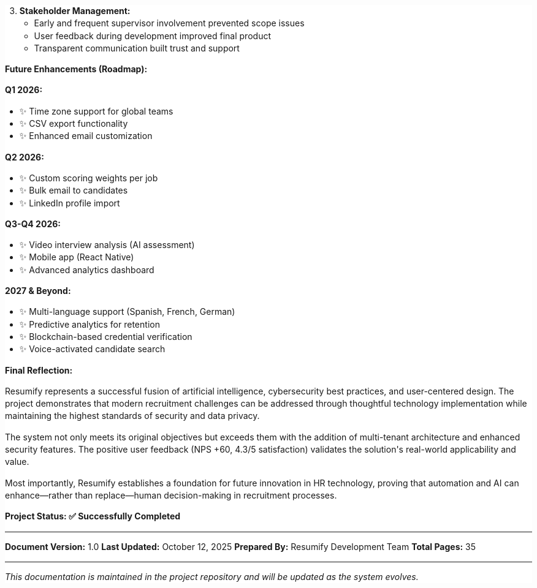3. **Stakeholder Management:**
   - Early and frequent supervisor involvement prevented scope issues
   - User feedback during development improved final product
   - Transparent communication built trust and support

**Future Enhancements (Roadmap):**

**Q1 2026:**
- ✨ Time zone support for global teams
- ✨ CSV export functionality
- ✨ Enhanced email customization

**Q2 2026:**
- ✨ Custom scoring weights per job
- ✨ Bulk email to candidates
- ✨ LinkedIn profile import

**Q3-Q4 2026:**
- ✨ Video interview analysis (AI assessment)
- ✨ Mobile app (React Native)
- ✨ Advanced analytics dashboard

**2027 & Beyond:**
- ✨ Multi-language support (Spanish, French, German)
- ✨ Predictive analytics for retention
- ✨ Blockchain-based credential verification
- ✨ Voice-activated candidate search

**Final Reflection:**

Resumify represents a successful fusion of artificial intelligence, cybersecurity best practices, and user-centered design. The project demonstrates that modern recruitment challenges can be addressed through thoughtful technology implementation while maintaining the highest standards of security and data privacy.

The system not only meets its original objectives but exceeds them with the addition of multi-tenant architecture and enhanced security features. The positive user feedback (NPS +60, 4.3/5 satisfaction) validates the solution's real-world applicability and value.

Most importantly, Resumify establishes a foundation for future innovation in HR technology, proving that automation and AI can enhance—rather than replace—human decision-making in recruitment processes.

**Project Status: ✅ Successfully Completed**

---

**Document Version:** 1.0
**Last Updated:** October 12, 2025
**Prepared By:** Resumify Development Team
**Total Pages:** 35

---

*This documentation is maintained in the project repository and will be updated as the system evolves.*
